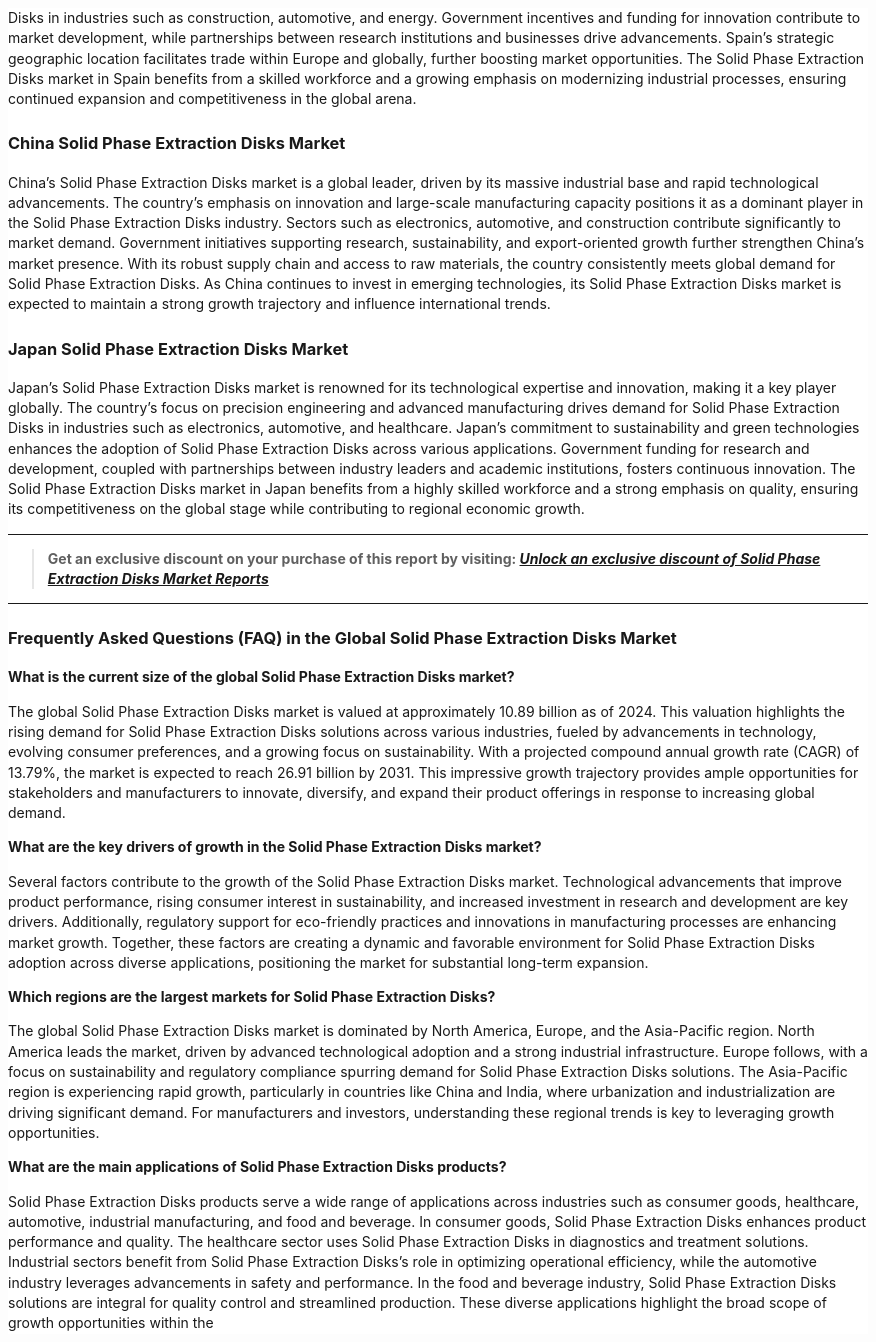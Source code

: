 Disks in industries such as construction, automotive, and energy. Government incentives and funding for innovation contribute to market development, while partnerships between research institutions and businesses drive advancements. Spain&rsquo;s strategic geographic location facilitates trade within Europe and globally, further boosting market opportunities. The Solid Phase Extraction Disks market in Spain benefits from a skilled workforce and a growing emphasis on modernizing industrial processes, ensuring continued expansion and competitiveness in the global arena.</p><h3>China Solid Phase Extraction Disks Market</h3><p>China&rsquo;s Solid Phase Extraction Disks market is a global leader, driven by its massive industrial base and rapid technological advancements. The country&rsquo;s emphasis on innovation and large-scale manufacturing capacity positions it as a dominant player in the Solid Phase Extraction Disks industry. Sectors such as electronics, automotive, and construction contribute significantly to market demand. Government initiatives supporting research, sustainability, and export-oriented growth further strengthen China&rsquo;s market presence. With its robust supply chain and access to raw materials, the country consistently meets global demand for Solid Phase Extraction Disks. As China continues to invest in emerging technologies, its Solid Phase Extraction Disks market is expected to maintain a strong growth trajectory and influence international trends.</p><h3>Japan Solid Phase Extraction Disks Market</h3><p>Japan&rsquo;s Solid Phase Extraction Disks market is renowned for its technological expertise and innovation, making it a key player globally. The country&rsquo;s focus on precision engineering and advanced manufacturing drives demand for Solid Phase Extraction Disks in industries such as electronics, automotive, and healthcare. Japan&rsquo;s commitment to sustainability and green technologies enhances the adoption of Solid Phase Extraction Disks across various applications. Government funding for research and development, coupled with partnerships between industry leaders and academic institutions, fosters continuous innovation. The Solid Phase Extraction Disks market in Japan benefits from a highly skilled workforce and a strong emphasis on quality, ensuring its competitiveness on the global stage while contributing to regional economic growth.</p><hr /><blockquote><p><strong>Get an exclusive discount on your purchase of this report by visiting: <em><a href="://marketresearchpulse.com/ask-for-discount/10855?utm_source=Github&amp;utm_medium=029">Unlock an exclusive discount of Solid Phase Extraction Disks Market Reports</a></em>&nbsp;</strong></p></blockquote><hr /><h3>Frequently Asked Questions (FAQ) in the Global Solid Phase Extraction Disks Market</h3><p><strong>What is the current size of the global Solid Phase Extraction Disks market?</strong></p><p>The global Solid Phase Extraction Disks market is valued at approximately 10.89 billion as of 2024. This valuation highlights the rising demand for Solid Phase Extraction Disks solutions across various industries, fueled by advancements in technology, evolving consumer preferences, and a growing focus on sustainability. With a projected compound annual growth rate (CAGR) of 13.79%, the market is expected to reach 26.91 billion by 2031. This impressive growth trajectory provides ample opportunities for stakeholders and manufacturers to innovate, diversify, and expand their product offerings in response to increasing global demand.</p><p><strong>What are the key drivers of growth in the Solid Phase Extraction Disks market?</strong></p><p>Several factors contribute to the growth of the Solid Phase Extraction Disks market. Technological advancements that improve product performance, rising consumer interest in sustainability, and increased investment in research and development are key drivers. Additionally, regulatory support for eco-friendly practices and innovations in manufacturing processes are enhancing market growth. Together, these factors are creating a dynamic and favorable environment for Solid Phase Extraction Disks adoption across diverse applications, positioning the market for substantial long-term expansion.</p><p><strong>Which regions are the largest markets for Solid Phase Extraction Disks?</strong></p><p>The global Solid Phase Extraction Disks market is dominated by North America, Europe, and the Asia-Pacific region. North America leads the market, driven by advanced technological adoption and a strong industrial infrastructure. Europe follows, with a focus on sustainability and regulatory compliance spurring demand for Solid Phase Extraction Disks solutions. The Asia-Pacific region is experiencing rapid growth, particularly in countries like China and India, where urbanization and industrialization are driving significant demand. For manufacturers and investors, understanding these regional trends is key to leveraging growth opportunities.</p><p><strong>What are the main applications of Solid Phase Extraction Disks products?</strong></p><p>Solid Phase Extraction Disks products serve a wide range of applications across industries such as consumer goods, healthcare, automotive, industrial manufacturing, and food and beverage. In consumer goods, Solid Phase Extraction Disks enhances product performance and quality. The healthcare sector uses Solid Phase Extraction Disks in diagnostics and treatment solutions. Industrial sectors benefit from Solid Phase Extraction Disks&rsquo;s role in optimizing operational efficiency, while the automotive industry leverages advancements in safety and performance. In the food and beverage industry, Solid Phase Extraction Disks solutions are integral for quality control and streamlined production. These diverse applications highlight the broad scope of growth opportunities within the